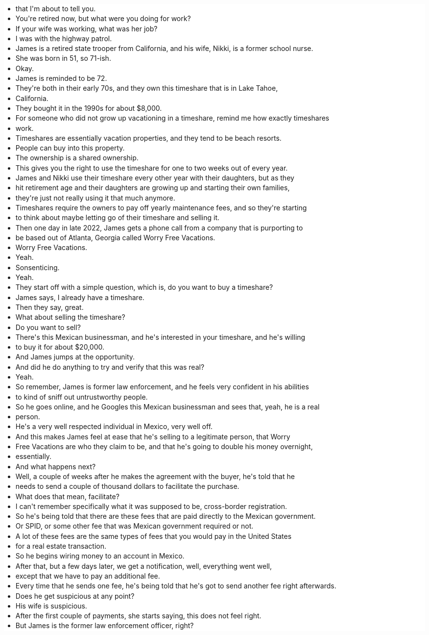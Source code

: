 *  that I'm about to tell you.
*  You're retired now, but what were you doing for work?
*  If your wife was working, what was her job?
*  I was with the highway patrol.
*  James is a retired state trooper from California, and his wife, Nikki, is a former school nurse.
*  She was born in 51, so 71-ish.
*  Okay.
*  James is reminded to be 72.
*  They're both in their early 70s, and they own this timeshare that is in Lake Tahoe,
*  California.
*  They bought it in the 1990s for about $8,000.
*  For someone who did not grow up vacationing in a timeshare, remind me how exactly timeshares
*  work.
*  Timeshares are essentially vacation properties, and they tend to be beach resorts.
*  People can buy into this property.
*  The ownership is a shared ownership.
*  This gives you the right to use the timeshare for one to two weeks out of every year.
*  James and Nikki use their timeshare every other year with their daughters, but as they
*  hit retirement age and their daughters are growing up and starting their own families,
*  they're just not really using it that much anymore.
*  Timeshares require the owners to pay off yearly maintenance fees, and so they're starting
*  to think about maybe letting go of their timeshare and selling it.
*  Then one day in late 2022, James gets a phone call from a company that is purporting to
*  be based out of Atlanta, Georgia called Worry Free Vacations.
*  Worry Free Vacations.
*  Yeah.
*  Sonsenticing.
*  Yeah.
*  They start off with a simple question, which is, do you want to buy a timeshare?
*  James says, I already have a timeshare.
*  Then they say, great.
*  What about selling the timeshare?
*  Do you want to sell?
*  There's this Mexican businessman, and he's interested in your timeshare, and he's willing
*  to buy it for about $20,000.
*  And James jumps at the opportunity.
*  And did he do anything to try and verify that this was real?
*  Yeah.
*  So remember, James is former law enforcement, and he feels very confident in his abilities
*  to kind of sniff out untrustworthy people.
*  So he goes online, and he Googles this Mexican businessman and sees that, yeah, he is a real
*  person.
*  He's a very well respected individual in Mexico, very well off.
*  And this makes James feel at ease that he's selling to a legitimate person, that Worry
*  Free Vacations are who they claim to be, and that he's going to double his money overnight,
*  essentially.
*  And what happens next?
*  Well, a couple of weeks after he makes the agreement with the buyer, he's told that he
*  needs to send a couple of thousand dollars to facilitate the purchase.
*  What does that mean, facilitate?
*  I can't remember specifically what it was supposed to be, cross-border registration.
*  So he's being told that there are these fees that are paid directly to the Mexican government.
*  Or SPID, or some other fee that was Mexican government required or not.
*  A lot of these fees are the same types of fees that you would pay in the United States
*  for a real estate transaction.
*  So he begins wiring money to an account in Mexico.
*  After that, but a few days later, we get a notification, well, everything went well,
*  except that we have to pay an additional fee.
*  Every time that he sends one fee, he's being told that he's got to send another fee right afterwards.
*  Does he get suspicious at any point?
*  His wife is suspicious.
*  After the first couple of payments, she starts saying, this does not feel right.
*  But James is the former law enforcement officer, right?